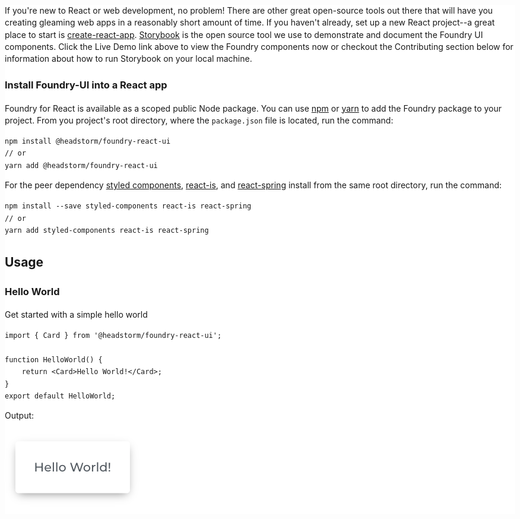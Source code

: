 If you're new to React or web development, no problem! There are other great open-source tools out there that will have you creating gleaming web apps in a reasonably short amount of time. If you haven't already, set up a new React project--a great place to start is [create-react-app](https://create-react-app.dev/docs/getting-started). [Storybook](https://storybook.js.org/) is the open source tool we use to demonstrate and document the Foundry UI components. Click the Live Demo link above to view the Foundry components now or checkout the Contributing section below for information about how to run Storybook on your local machine.

### Install Foundry-UI into a React app

Foundry for React is available as a scoped public Node package. You can use [npm](https://docs.npmjs.com/) or [yarn](https://classic.yarnpkg.com/en/docs) to add the Foundry package to your project. From you project's root directory, where the `package.json` file is located, run the command:

```
npm install @headstorm/foundry-react-ui
// or
yarn add @headstorm/foundry-react-ui
```

For the peer dependency [styled components](https://styled-components.com/), [react-is](https://www.npmjs.com/package/react-is), and [react-spring](https://www.npmjs.com/package/react-spring) install from the same root directory, run the command:

```
npm install --save styled-components react-is react-spring
// or
yarn add styled-components react-is react-spring
```

## Usage

### Hello World

Get started with a simple hello world

```
import { Card } from '@headstorm/foundry-react-ui';

function HelloWorld() {
    return <Card>Hello World!</Card>;
}
export default HelloWorld;
```

Output:

![hello world](./public/Images/hello-world.png)
